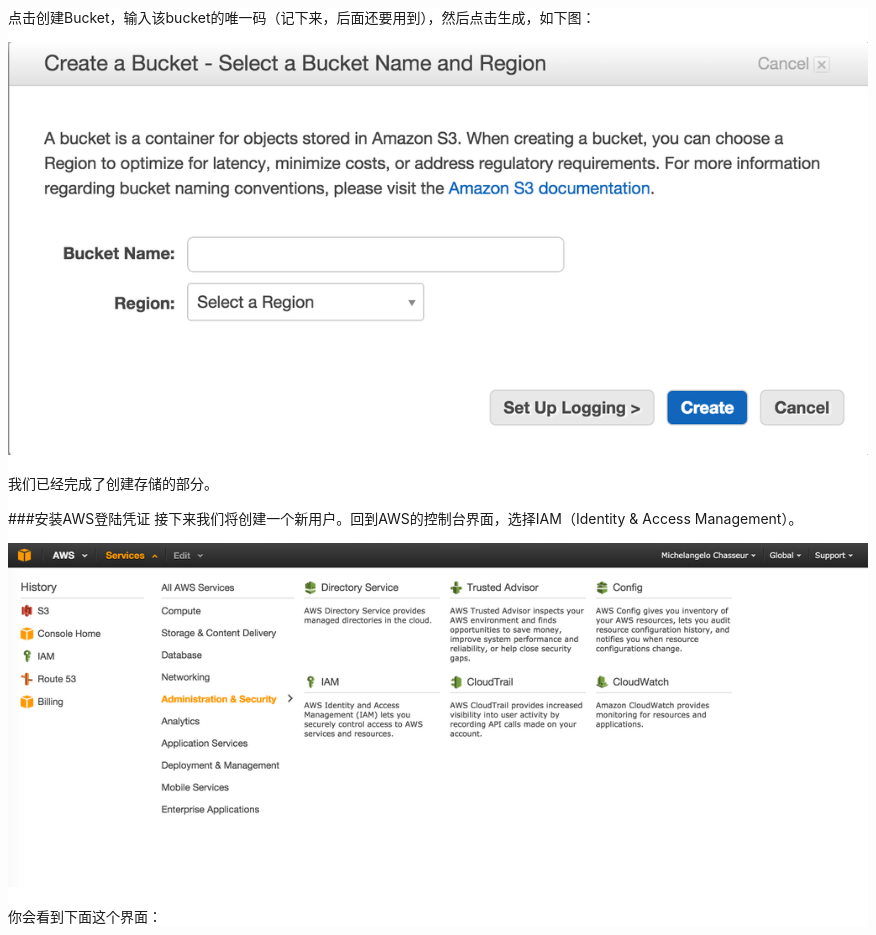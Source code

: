 点击创建Bucket，输入该bucket的唯一码（记下来，后面还要用到），然后点击生成，如下图：

<img src="/image/0201/s3.png" width="100%"/>

我们已经完成了创建存储的部分。

###安装AWS登陆凭证
接下来我们将创建一个新用户。回到AWS的控制台界面，选择IAM（Identity & Access Management）。

<img src="/image/0201/s4.png" width="100%"/>

你会看到下面这个界面：
